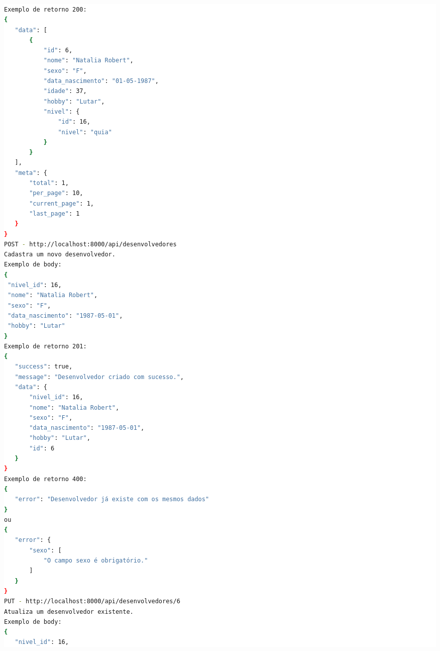  ```sh 
Exemplo de retorno 200:
{
    "data": [
        {
            "id": 6,
            "nome": "Natalia Robert",
            "sexo": "F",
            "data_nascimento": "01-05-1987",
            "idade": 37,
            "hobby": "Lutar",
            "nivel": {
                "id": 16,
                "nivel": "quia"
            }
        }
    ],
    "meta": {
        "total": 1,
        "per_page": 10,
        "current_page": 1,
        "last_page": 1
    }
}
POST - http://localhost:8000/api/desenvolvedores
Cadastra um novo desenvolvedor.
Exemplo de body:
{
  "nivel_id": 16,
  "nome": "Natalia Robert",
  "sexo": "F",
  "data_nascimento": "1987-05-01",
  "hobby": "Lutar"
}
Exemplo de retorno 201:
{
    "success": true,
    "message": "Desenvolvedor criado com sucesso.",
    "data": {
        "nivel_id": 16,
        "nome": "Natalia Robert",
        "sexo": "F",
        "data_nascimento": "1987-05-01",
        "hobby": "Lutar",
        "id": 6
    }
}
Exemplo de retorno 400:
{
    "error": "Desenvolvedor já existe com os mesmos dados"
}
ou
{
    "error": {
        "sexo": [
            "O campo sexo é obrigatório."
        ]
    }
}
PUT - http://localhost:8000/api/desenvolvedores/6
Atualiza um desenvolvedor existente.
Exemplo de body:
{
    "nivel_id": 16,
 ```